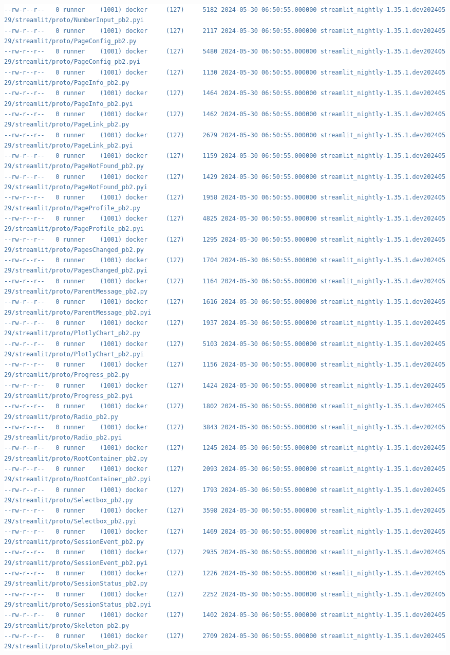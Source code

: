 ```diff
--rw-r--r--   0 runner    (1001) docker     (127)     5182 2024-05-30 06:50:55.000000 streamlit_nightly-1.35.1.dev20240529/streamlit/proto/NumberInput_pb2.pyi
--rw-r--r--   0 runner    (1001) docker     (127)     2117 2024-05-30 06:50:55.000000 streamlit_nightly-1.35.1.dev20240529/streamlit/proto/PageConfig_pb2.py
--rw-r--r--   0 runner    (1001) docker     (127)     5480 2024-05-30 06:50:55.000000 streamlit_nightly-1.35.1.dev20240529/streamlit/proto/PageConfig_pb2.pyi
--rw-r--r--   0 runner    (1001) docker     (127)     1130 2024-05-30 06:50:55.000000 streamlit_nightly-1.35.1.dev20240529/streamlit/proto/PageInfo_pb2.py
--rw-r--r--   0 runner    (1001) docker     (127)     1464 2024-05-30 06:50:55.000000 streamlit_nightly-1.35.1.dev20240529/streamlit/proto/PageInfo_pb2.pyi
--rw-r--r--   0 runner    (1001) docker     (127)     1462 2024-05-30 06:50:55.000000 streamlit_nightly-1.35.1.dev20240529/streamlit/proto/PageLink_pb2.py
--rw-r--r--   0 runner    (1001) docker     (127)     2679 2024-05-30 06:50:55.000000 streamlit_nightly-1.35.1.dev20240529/streamlit/proto/PageLink_pb2.pyi
--rw-r--r--   0 runner    (1001) docker     (127)     1159 2024-05-30 06:50:55.000000 streamlit_nightly-1.35.1.dev20240529/streamlit/proto/PageNotFound_pb2.py
--rw-r--r--   0 runner    (1001) docker     (127)     1429 2024-05-30 06:50:55.000000 streamlit_nightly-1.35.1.dev20240529/streamlit/proto/PageNotFound_pb2.pyi
--rw-r--r--   0 runner    (1001) docker     (127)     1958 2024-05-30 06:50:55.000000 streamlit_nightly-1.35.1.dev20240529/streamlit/proto/PageProfile_pb2.py
--rw-r--r--   0 runner    (1001) docker     (127)     4825 2024-05-30 06:50:55.000000 streamlit_nightly-1.35.1.dev20240529/streamlit/proto/PageProfile_pb2.pyi
--rw-r--r--   0 runner    (1001) docker     (127)     1295 2024-05-30 06:50:55.000000 streamlit_nightly-1.35.1.dev20240529/streamlit/proto/PagesChanged_pb2.py
--rw-r--r--   0 runner    (1001) docker     (127)     1704 2024-05-30 06:50:55.000000 streamlit_nightly-1.35.1.dev20240529/streamlit/proto/PagesChanged_pb2.pyi
--rw-r--r--   0 runner    (1001) docker     (127)     1164 2024-05-30 06:50:55.000000 streamlit_nightly-1.35.1.dev20240529/streamlit/proto/ParentMessage_pb2.py
--rw-r--r--   0 runner    (1001) docker     (127)     1616 2024-05-30 06:50:55.000000 streamlit_nightly-1.35.1.dev20240529/streamlit/proto/ParentMessage_pb2.pyi
--rw-r--r--   0 runner    (1001) docker     (127)     1937 2024-05-30 06:50:55.000000 streamlit_nightly-1.35.1.dev20240529/streamlit/proto/PlotlyChart_pb2.py
--rw-r--r--   0 runner    (1001) docker     (127)     5103 2024-05-30 06:50:55.000000 streamlit_nightly-1.35.1.dev20240529/streamlit/proto/PlotlyChart_pb2.pyi
--rw-r--r--   0 runner    (1001) docker     (127)     1156 2024-05-30 06:50:55.000000 streamlit_nightly-1.35.1.dev20240529/streamlit/proto/Progress_pb2.py
--rw-r--r--   0 runner    (1001) docker     (127)     1424 2024-05-30 06:50:55.000000 streamlit_nightly-1.35.1.dev20240529/streamlit/proto/Progress_pb2.pyi
--rw-r--r--   0 runner    (1001) docker     (127)     1802 2024-05-30 06:50:55.000000 streamlit_nightly-1.35.1.dev20240529/streamlit/proto/Radio_pb2.py
--rw-r--r--   0 runner    (1001) docker     (127)     3843 2024-05-30 06:50:55.000000 streamlit_nightly-1.35.1.dev20240529/streamlit/proto/Radio_pb2.pyi
--rw-r--r--   0 runner    (1001) docker     (127)     1245 2024-05-30 06:50:55.000000 streamlit_nightly-1.35.1.dev20240529/streamlit/proto/RootContainer_pb2.py
--rw-r--r--   0 runner    (1001) docker     (127)     2093 2024-05-30 06:50:55.000000 streamlit_nightly-1.35.1.dev20240529/streamlit/proto/RootContainer_pb2.pyi
--rw-r--r--   0 runner    (1001) docker     (127)     1793 2024-05-30 06:50:55.000000 streamlit_nightly-1.35.1.dev20240529/streamlit/proto/Selectbox_pb2.py
--rw-r--r--   0 runner    (1001) docker     (127)     3598 2024-05-30 06:50:55.000000 streamlit_nightly-1.35.1.dev20240529/streamlit/proto/Selectbox_pb2.pyi
--rw-r--r--   0 runner    (1001) docker     (127)     1469 2024-05-30 06:50:55.000000 streamlit_nightly-1.35.1.dev20240529/streamlit/proto/SessionEvent_pb2.py
--rw-r--r--   0 runner    (1001) docker     (127)     2935 2024-05-30 06:50:55.000000 streamlit_nightly-1.35.1.dev20240529/streamlit/proto/SessionEvent_pb2.pyi
--rw-r--r--   0 runner    (1001) docker     (127)     1226 2024-05-30 06:50:55.000000 streamlit_nightly-1.35.1.dev20240529/streamlit/proto/SessionStatus_pb2.py
--rw-r--r--   0 runner    (1001) docker     (127)     2252 2024-05-30 06:50:55.000000 streamlit_nightly-1.35.1.dev20240529/streamlit/proto/SessionStatus_pb2.pyi
--rw-r--r--   0 runner    (1001) docker     (127)     1402 2024-05-30 06:50:55.000000 streamlit_nightly-1.35.1.dev20240529/streamlit/proto/Skeleton_pb2.py
--rw-r--r--   0 runner    (1001) docker     (127)     2709 2024-05-30 06:50:55.000000 streamlit_nightly-1.35.1.dev20240529/streamlit/proto/Skeleton_pb2.pyi
```